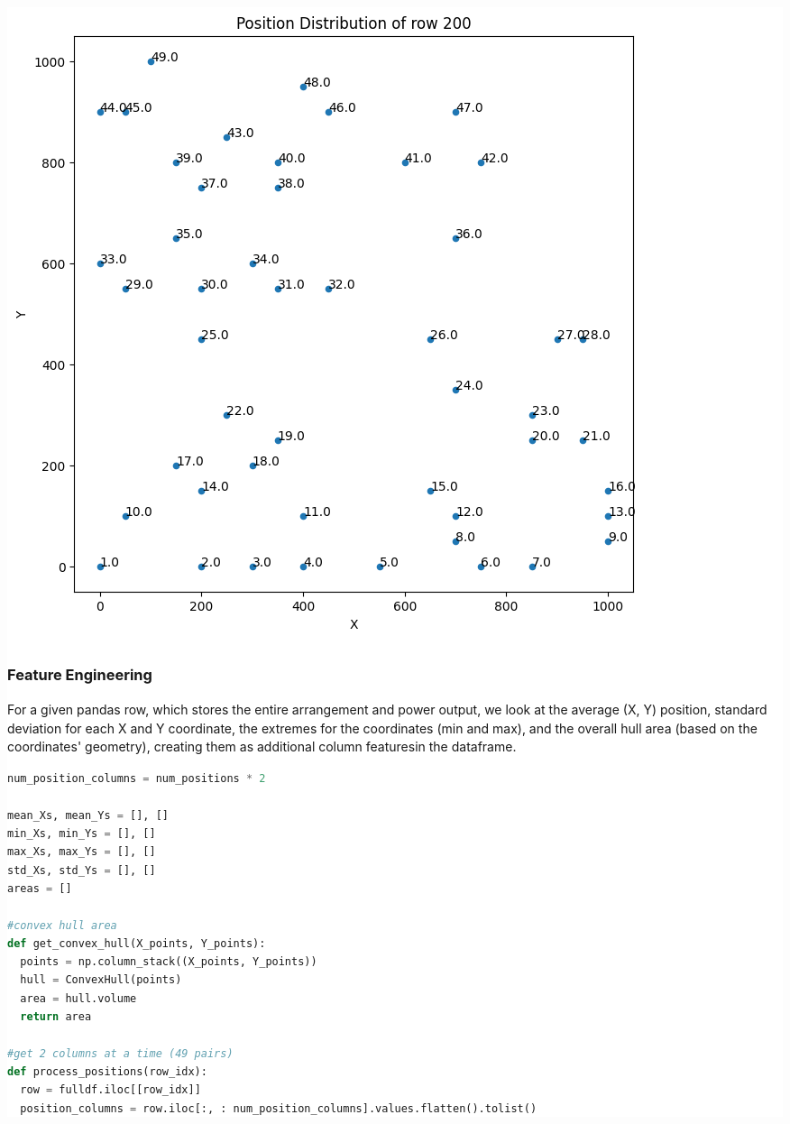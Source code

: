 ![Head](/assets/coordinates1.png)

### Feature Engineering

For a given pandas row, which stores the entire arrangement and power output, we look at the average (X, Y) position, standard deviation for each X and Y coordinate, the extremes for the coordinates (min and max), and the overall hull area (based on the coordinates' geometry), creating them as additional column featuresin the dataframe.

```python
num_position_columns = num_positions * 2

mean_Xs, mean_Ys = [], []
min_Xs, min_Ys = [], []
max_Xs, max_Ys = [], []
std_Xs, std_Ys = [], []
areas = []

#convex hull area
def get_convex_hull(X_points, Y_points):
  points = np.column_stack((X_points, Y_points))
  hull = ConvexHull(points)
  area = hull.volume
  return area

#get 2 columns at a time (49 pairs)
def process_positions(row_idx):
  row = fulldf.iloc[[row_idx]]
  position_columns = row.iloc[:, : num_position_columns].values.flatten().tolist()
```